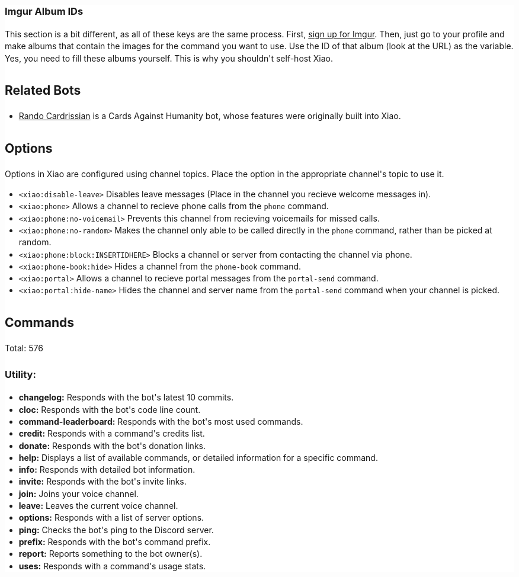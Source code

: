 ### Imgur Album IDs

This section is a bit different, as all of these keys are the same
process. First, [sign up for Imgur](https://imgur.com/). Then, just
go to your profile and make albums that contain the images for the
command you want to use. Use the ID of that album (look at the URL)
as the variable. Yes, you need to fill these albums yourself. This is
why you shouldn't self-host Xiao.

## Related Bots

* [Rando Cardrissian](https://github.com/dragonfire535/rando-cardrissian) is a Cards Against Humanity bot, whose features were originally built into Xiao.

## Options

Options in Xiao are configured using channel topics. Place the option
in the appropriate channel's topic to use it.

* `<xiao:disable-leave>` Disables leave messages (Place in the channel you recieve welcome messages in).
* `<xiao:phone>` Allows a channel to recieve phone calls from the `phone` command.
* `<xiao:phone:no-voicemail>` Prevents this channel from recieving voicemails for missed calls.
* `<xiao:phone:no-random>` Makes the channel only able to be called directly in the `phone` command, rather than be picked at random.
* `<xiao:phone:block:INSERTIDHERE>` Blocks a channel or server from contacting the channel via phone.
* `<xiao:phone-book:hide>` Hides a channel from the `phone-book` command.
* `<xiao:portal>` Allows a channel to recieve portal messages from the `portal-send` command.
* `<xiao:portal:hide-name>` Hides the channel and server name from the `portal-send` command when your channel is picked.

## Commands

Total: 576

### Utility:

* **changelog:** Responds with the bot's latest 10 commits.
* **cloc:** Responds with the bot's code line count.
* **command-leaderboard:** Responds with the bot's most used commands.
* **credit:** Responds with a command's credits list.
* **donate:** Responds with the bot's donation links.
* **help:** Displays a list of available commands, or detailed information for a specific command.
* **info:** Responds with detailed bot information.
* **invite:** Responds with the bot's invite links.
* **join:** Joins your voice channel.
* **leave:** Leaves the current voice channel.
* **options:** Responds with a list of server options.
* **ping:** Checks the bot's ping to the Discord server.
* **prefix:** Responds with the bot's command prefix.
* **report:** Reports something to the bot owner(s).
* **uses:** Responds with a command's usage stats.

